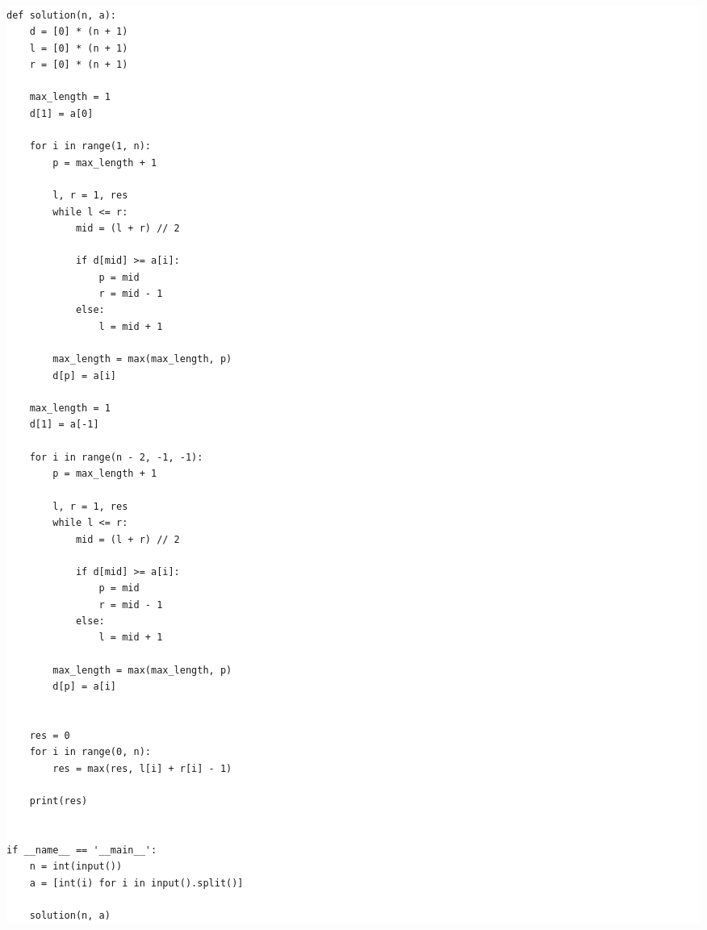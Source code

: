 ```python=
def solution(n, a):
    d = [0] * (n + 1)
    l = [0] * (n + 1)
    r = [0] * (n + 1)
	
    max_length = 1
    d[1] = a[0]

    for i in range(1, n):
        p = max_length + 1

        l, r = 1, res
        while l <= r:
            mid = (l + r) // 2

            if d[mid] >= a[i]:
                p = mid
                r = mid - 1
            else:
                l = mid + 1

        max_length = max(max_length, p)
        d[p] = a[i]

    max_length = 1
    d[1] = a[-1]
	
    for i in range(n - 2, -1, -1):
        p = max_length + 1

        l, r = 1, res
        while l <= r:
            mid = (l + r) // 2

            if d[mid] >= a[i]:
                p = mid
                r = mid - 1
            else:
                l = mid + 1

        max_length = max(max_length, p)
        d[p] = a[i]
		
		
    res = 0
    for i in range(0, n):
        res = max(res, l[i] + r[i] - 1)
		
    print(res)


if __name__ == '__main__':
    n = int(input())
    a = [int(i) for i in input().split()]

    solution(n, a)
```
